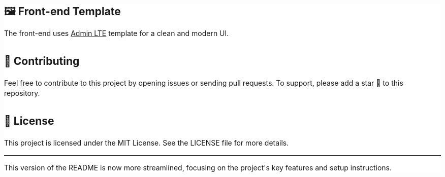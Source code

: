 ## 🖼️ Front-end Template
The front-end uses [Admin LTE](http://adminlte.io) template for a clean and modern UI.

## 🤝 Contributing
Feel free to contribute to this project by opening issues or sending pull requests. To support, please add a star 🌟 to this repository.

## 📜 License
This project is licensed under the MIT License. See the LICENSE file for more details.

---

This version of the README is now more streamlined, focusing on the project's key features and setup instructions.
